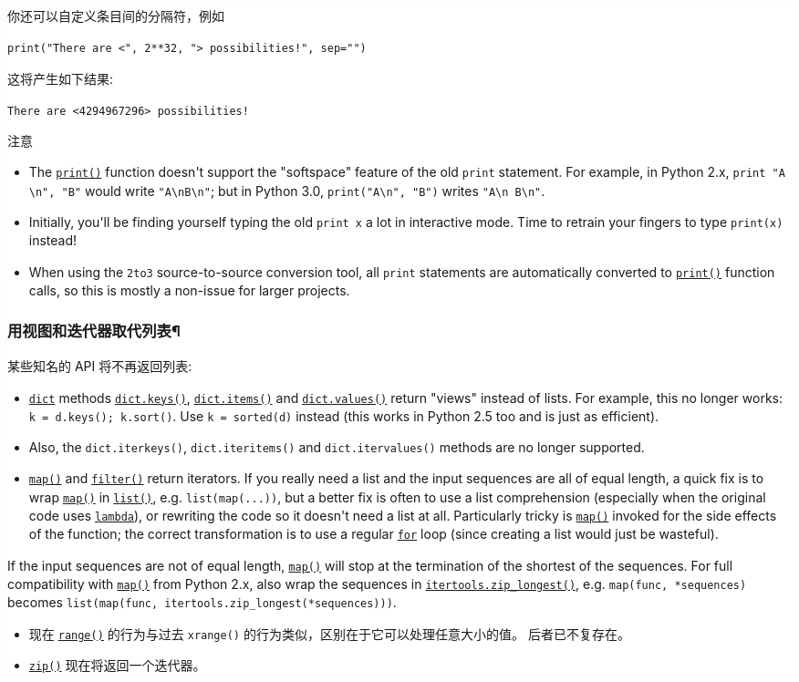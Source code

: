 你还可以自定义条目间的分隔符，例如

    
    
~~~
print("There are <", 2**32, "> possibilities!", sep="")
~~~

这将产生如下结果:

    
    
~~~
There are <4294967296> possibilities!
~~~

注意

  * The [`print()`](functions.md#print "print") function doesn't support the "softspace" feature of the old `print` statement. For example, in Python 2.x, `print "A\n", "B"` would write `"A\nB\n"`; but in Python 3.0, `print("A\n", "B")` writes `"A\n B\n"`.

  * Initially, you'll be finding yourself typing the old `print x` a lot in interactive mode. Time to retrain your fingers to type `print(x)` instead!

  * When using the `2to3` source-to-source conversion tool, all `print` statements are automatically converted to [`print()`](functions.md#print "print") function calls, so this is mostly a non-issue for larger projects.

### 用视图和迭代器取代列表¶

某些知名的 API 将不再返回列表:

  * [`dict`](stdtypes.md#dict "dict") methods [`dict.keys()`](stdtypes.md#dict.keys "dict.keys"), [`dict.items()`](stdtypes.md#dict.items "dict.items") and [`dict.values()`](stdtypes.md#dict.values "dict.values") return "views" instead of lists. For example, this no longer works: `k = d.keys(); k.sort()`. Use `k = sorted(d)` instead (this works in Python 2.5 too and is just as efficient).

  * Also, the `dict.iterkeys()`, `dict.iteritems()` and `dict.itervalues()` methods are no longer supported.

  * [`map()`](functions.md#map "map") and [`filter()`](functions.md#filter "filter") return iterators. If you really need a list and the input sequences are all of equal length, a quick fix is to wrap [`map()`](functions.md#map "map") in [`list()`](stdtypes.md#list "list"), e.g. `list(map(...))`, but a better fix is often to use a list comprehension (especially when the original code uses [`lambda`](6.%20表达式.md#lambda)), or rewriting the code so it doesn't need a list at all. Particularly tricky is [`map()`](functions.md#map "map") invoked for the side effects of the function; the correct transformation is to use a regular [`for`](8.%20复合语句.md#for) loop (since creating a list would just be wasteful).

If the input sequences are not of equal length, [`map()`](functions.md#map "map") will stop at the termination of the shortest of the sequences. For full compatibility with [`map()`](functions.md#map "map") from Python 2.x, also wrap the sequences in [`itertools.zip_longest()`](itertools.md#itertools.zip_longest "itertools.zip_longest"), e.g. `map(func, *sequences)` becomes `list(map(func, itertools.zip_longest(*sequences)))`.

  * 现在 [`range()`](stdtypes.md#range "range") 的行为与过去 `xrange()` 的行为类似，区别在于它可以处理任意大小的值。 后者已不复存在。

  * [`zip()`](functions.md#zip "zip") 现在将返回一个迭代器。
